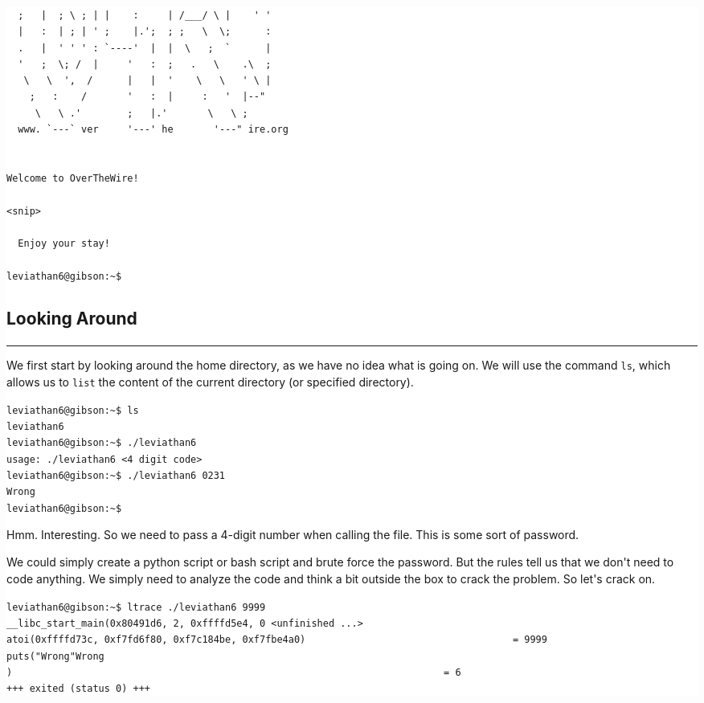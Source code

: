 ``` text
  ;   |  ; \ ; | |    :     | /___/ \ |    ' '
  |   :  | ; | ' ;    |.';  ; ;   \  \;      :
  .   |  ' ' ' : `----'  |  |  \   ;  `      |
  '   ;  \; /  |     '   :  ;   .   \    .\  ;
   \   \  ',  /      |   |  '    \   \   ' \ |
    ;   :    /       '   :  |     :   '  |--"
     \   \ .'        ;   |.'       \   \ ;
  www. `---` ver     '---' he       '---" ire.org


Welcome to OverTheWire!

<snip>

  Enjoy your stay!

leviathan6@gibson:~$ 
```

## Looking Around

--------------
We first start by looking around the home directory, as we have no idea what is going on. We will use the command `ls`,
which allows us to `list` the content of the current directory (or specified directory).


``` text
leviathan6@gibson:~$ ls
leviathan6
leviathan6@gibson:~$ ./leviathan6 
usage: ./leviathan6 <4 digit code>
leviathan6@gibson:~$ ./leviathan6 0231
Wrong
leviathan6@gibson:~$
```

Hmm. Interesting. So we need to pass a 4-digit number when calling the file. This is some sort of password.

We could simply create a python script or bash script and brute force the password. But the rules tell us that we don't 
need to code anything. We simply need to analyze the code and think a bit outside the box to crack the problem. So let's
crack on.


``` text
leviathan6@gibson:~$ ltrace ./leviathan6 9999
__libc_start_main(0x80491d6, 2, 0xffffd5e4, 0 <unfinished ...>
atoi(0xffffd73c, 0xf7fd6f80, 0xf7c184be, 0xf7fbe4a0)                                    = 9999
puts("Wrong"Wrong
)                                                                           = 6
+++ exited (status 0) +++
```
